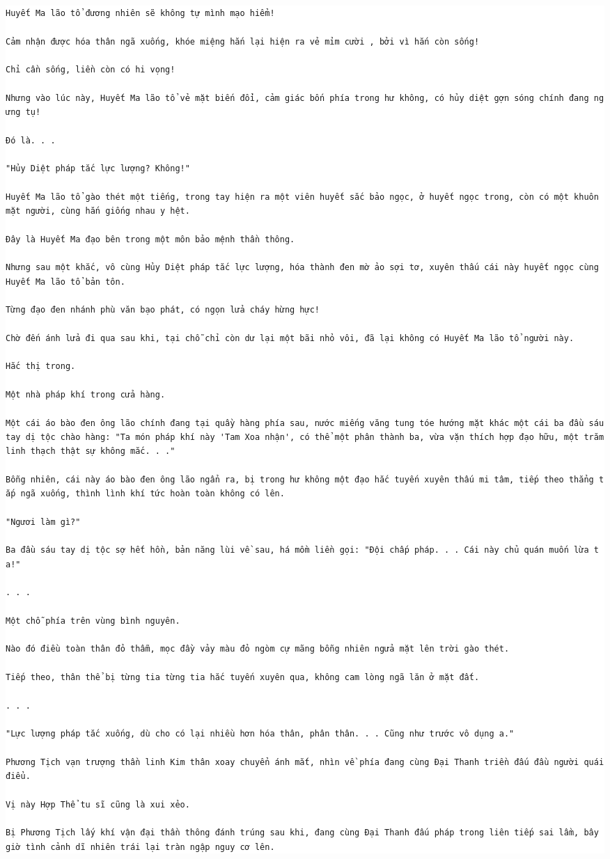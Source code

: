 	Huyết Ma lão tổ đương nhiên sẽ không tự mình mạo hiểm!

	Cảm nhận được hóa thân ngã xuống, khóe miệng hắn lại hiện ra vẻ mỉm cười , bởi vì hắn còn sống!

	Chỉ cần sống, liền còn có hi vọng!

	Nhưng vào lúc này, Huyết Ma lão tổ vẻ mặt biến đổi, cảm giác bốn phía trong hư không, có hủy diệt gợn sóng chính đang ngưng tụ!

	Đó là. . .

	"Hủy Diệt pháp tắc lực lượng? Không!"

	Huyết Ma lão tổ gào thét một tiếng, trong tay hiện ra một viên huyết sắc bảo ngọc, ở huyết ngọc trong, còn có một khuôn mặt người, cùng hắn giống nhau y hệt.

	Đây là Huyết Ma đạo bên trong một môn bảo mệnh thần thông.

	Nhưng sau một khắc, vô cùng Hủy Diệt pháp tắc lực lượng, hóa thành đen mờ ảo sợi tơ, xuyên thấu cái này huyết ngọc cùng Huyết Ma lão tổ bản tôn.

	Từng đạo đen nhánh phù văn bạo phát, có ngọn lửa cháy hừng hực!

	Chờ đến ánh lửa đi qua sau khi, tại chỗ chỉ còn dư lại một bãi nhỏ vôi, đã lại không có Huyết Ma lão tổ người này.

	Hắc thị trong.

	Một nhà pháp khí trong cửa hàng.

	Một cái áo bào đen ông lão chính đang tại quầy hàng phía sau, nước miếng văng tung tóe hướng mặt khác một cái ba đầu sáu tay dị tộc chào hàng: "Ta món pháp khí này 'Tam Xoa nhận', có thể một phân thành ba, vừa vặn thích hợp đạo hữu, một trăm linh thạch thật sự không mắc. . ."

	Bỗng nhiên, cái này áo bào đen ông lão ngẩn ra, bị trong hư không một đạo hắc tuyến xuyên thấu mi tâm, tiếp theo thẳng tắp ngã xuống, thình lình khí tức hoàn toàn không có lên.

	"Ngươi làm gì?"

	Ba đầu sáu tay dị tộc sợ hết hồn, bản năng lùi về sau, há mồm liền gọi: "Đội chấp pháp. . . Cái này chủ quán muốn lừa ta!"

	. . .

	Một chỗ phía trên vùng bình nguyên.

	Nào đó điều toàn thân đỏ thẫm, mọc đầy vảy màu đỏ ngòm cự mãng bỗng nhiên ngửa mặt lên trời gào thét.

	Tiếp theo, thân thể bị từng tia từng tia hắc tuyến xuyên qua, không cam lòng ngã lăn ở mặt đất.

	. . .

	"Lực lượng pháp tắc xuống, dù cho có lại nhiều hơn hóa thân, phân thân. . . Cũng như trước vô dụng a."

	Phương Tịch vạn trượng thần linh Kim thân xoay chuyển ánh mắt, nhìn về phía đang cùng Đại Thanh triền đấu đầu người quái điểu.

	Vị này Hợp Thể tu sĩ cũng là xui xẻo.

	Bị Phương Tịch lấy khí vận đại thần thông đánh trúng sau khi, đang cùng Đại Thanh đấu pháp trong liên tiếp sai lầm, bây giờ tình cảnh dĩ nhiên trái lại tràn ngập nguy cơ lên.
